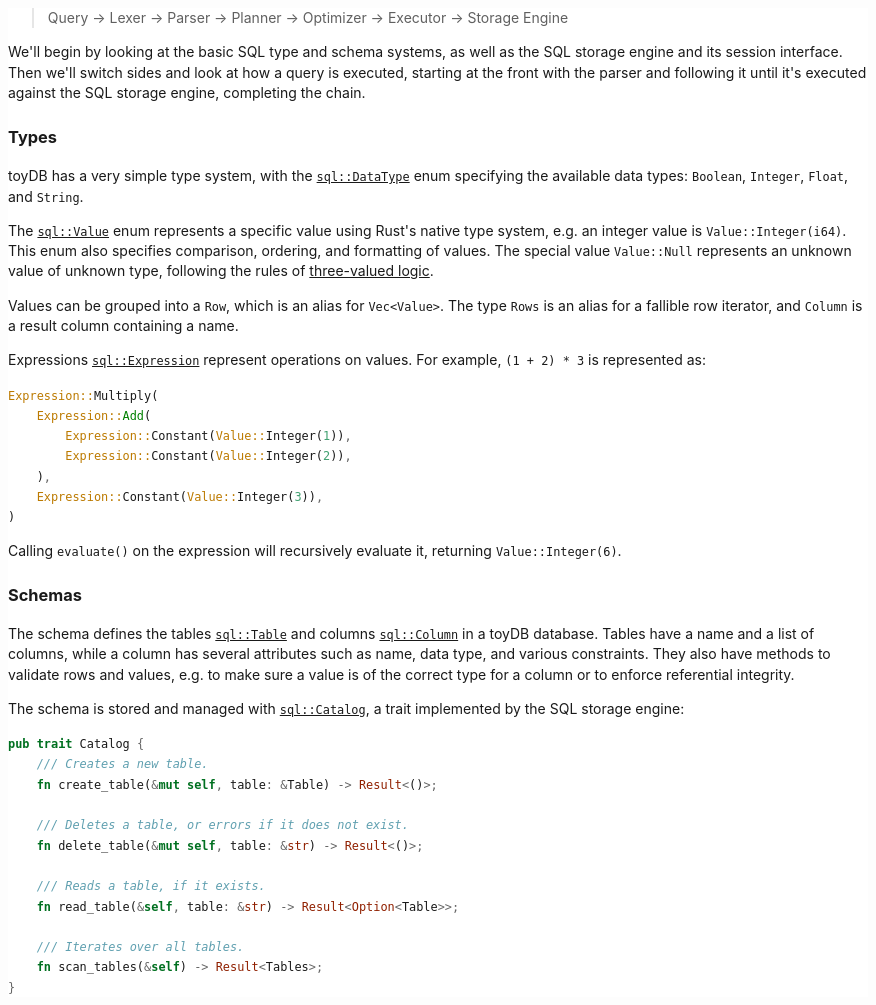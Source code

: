 > Query → Lexer → Parser → Planner → Optimizer → Executor → Storage Engine

We'll begin by looking at the basic SQL type and schema systems, as well as the SQL storage
engine and its session interface. Then we'll switch sides and look at how a query is executed,
starting at the front with the parser and following it until it's executed against the SQL
storage engine, completing the chain.

### Types

toyDB has a very simple type system, with the
[`sql::DataType`](https://github.com/erikgrinaker/toydb/blob/master/src/sql/types/mod.rs) enum 
specifying the available data types: `Boolean`, `Integer`, `Float`, and `String`.

The [`sql::Value`](https://github.com/erikgrinaker/toydb/blob/master/src/sql/types/mod.rs) enum 
represents a specific value using Rust's native type system, e.g. an integer value is 
`Value::Integer(i64)`. This enum also specifies comparison, ordering, and formatting of values. The 
special value `Value::Null` represents an unknown value of unknown type, following the rules of
[three-valued logic](https://en.wikipedia.org/wiki/Three-valued_logic).

Values can be grouped into a `Row`, which is an alias for `Vec<Value>`. The type `Rows` is an alias
for a fallible row iterator, and `Column` is a result column containing a name.

Expressions [`sql::Expression`](https://github.com/erikgrinaker/toydb/blob/master/src/sql/types/expression.rs)
represent operations on values. For example, `(1 + 2) * 3` is represented as:

```rust
Expression::Multiply(
    Expression::Add(
        Expression::Constant(Value::Integer(1)),
        Expression::Constant(Value::Integer(2)),
    ),
    Expression::Constant(Value::Integer(3)),
)
```

Calling `evaluate()` on the expression will recursively evaluate it, returning `Value::Integer(6)`.

### Schemas

The schema defines the tables [`sql::Table`](https://github.com/erikgrinaker/toydb/blob/master/src/sql/schema.rs)
and columns [`sql::Column`](https://github.com/erikgrinaker/toydb/blob/master/src/sql/schema.rs)
in a toyDB database. Tables have a name and a list of columns, while a column has several
attributes such as name, data type, and various constraints. They also have methods to
validate rows and values, e.g. to make sure a value is of the correct type for a column
or to enforce referential integrity.

The schema is stored and managed with [`sql::Catalog`](https://github.com/erikgrinaker/toydb/blob/master/src/sql/schema.rs),
a trait implemented by the SQL storage engine:

```rust
pub trait Catalog {
    /// Creates a new table.
    fn create_table(&mut self, table: &Table) -> Result<()>;

    /// Deletes a table, or errors if it does not exist.
    fn delete_table(&mut self, table: &str) -> Result<()>;

    /// Reads a table, if it exists.
    fn read_table(&self, table: &str) -> Result<Option<Table>>;

    /// Iterates over all tables.
    fn scan_tables(&self) -> Result<Tables>;
}
```

